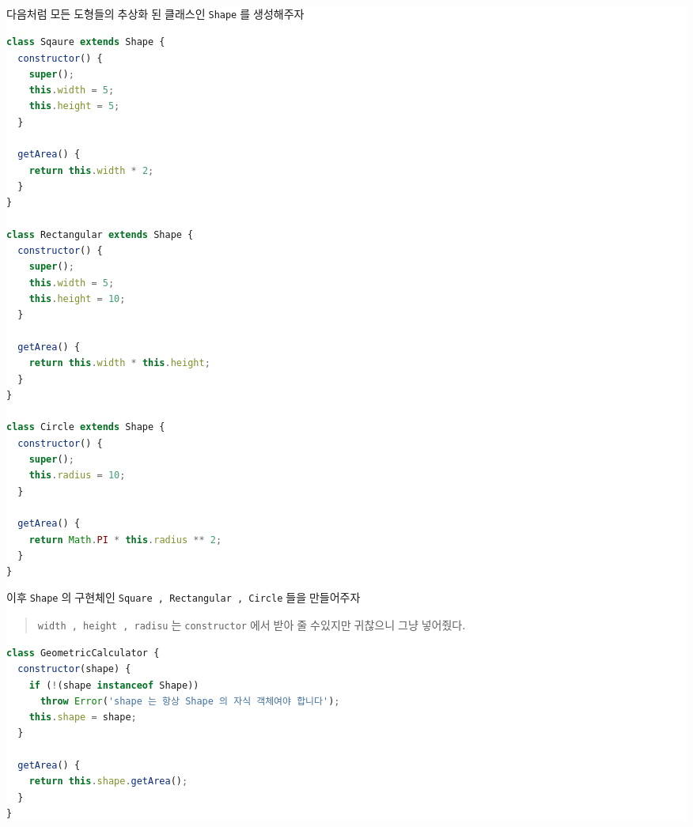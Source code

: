 다음처럼 모든 도형들의 추상화 된 클래스인 `Shape` 를 생성해주자

```js
class Sqaure extends Shape {
  constructor() {
    super();
    this.width = 5;
    this.height = 5;
  }

  getArea() {
    return this.width * 2;
  }
}

class Rectangular extends Shape {
  constructor() {
    super();
    this.width = 5;
    this.height = 10;
  }

  getArea() {
    return this.width * this.height;
  }
}

class Circle extends Shape {
  constructor() {
    super();
    this.radius = 10;
  }

  getArea() {
    return Math.PI * this.radius ** 2;
  }
}
```

이후 `Shape` 의 구현체인 `Square , Rectangular , Circle` 들을 만들어주자

> `width , height , radisu` 는 `constructor` 에서 받아 줄 수있지만 귀찮으니 그냥 넣어줬다.

```js
class GeometricCalculator {
  constructor(shape) {
    if (!(shape instanceof Shape))
      throw Error('shape 는 항상 Shape 의 자식 객체여야 합니다');
    this.shape = shape;
  }

  getArea() {
    return this.shape.getArea();
  }
}
```
